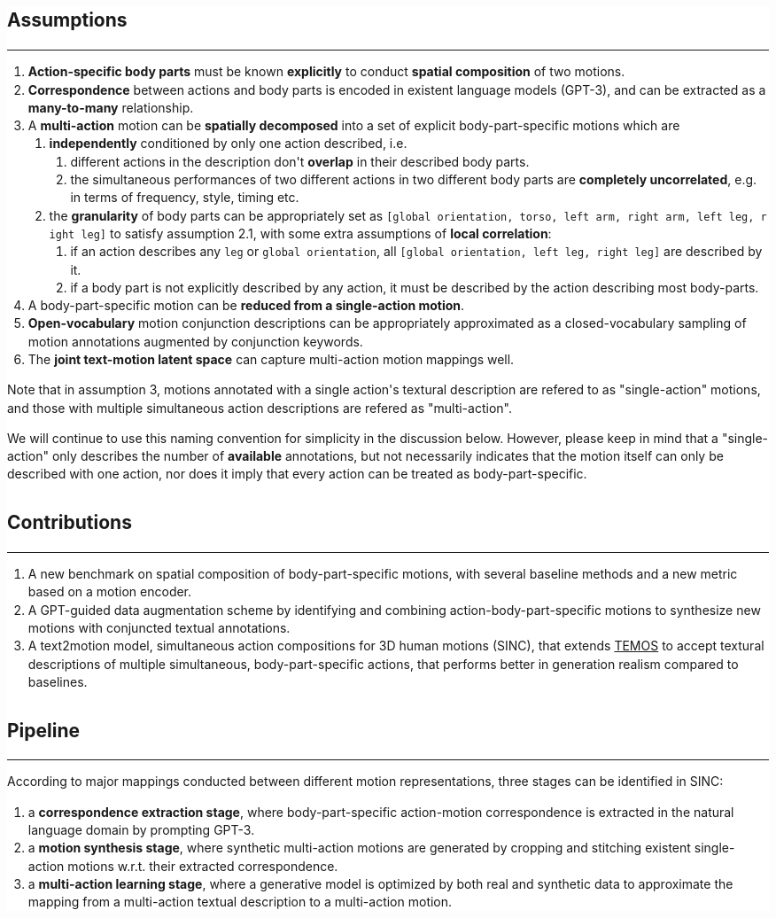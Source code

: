 ## Assumptions
---
1. **Action-specific body parts** must be known **explicitly** to conduct **spatial composition** of two motions.
2. **Correspondence** between actions and body parts is encoded in existent language models (GPT-3), and can be extracted as a **many-to-many** relationship.
3. A **multi-action** motion can be **spatially decomposed** into a set of explicit body-part-specific motions which are
	1. **independently** conditioned by only one action described, i.e.
		1. different actions in the description don't **overlap** in their described body parts.
		2. the simultaneous performances of two different actions in two different body parts are **completely uncorrelated**, e.g. in terms of frequency, style, timing etc.
	2. the **granularity** of body parts can be appropriately set as `[global orientation, torso, left arm, right arm, left leg, right leg]` to satisfy assumption 2.1, with some extra assumptions of **local correlation**:
		1. if an action describes any `leg` or `global orientation`, all `[global orientation, left leg, right leg]` are described by it.
		2. if a body part is not explicitly described by any action, it must be described by the action describing most body-parts.
4. A body-part-specific motion can be **reduced from a single-action motion**.
5. **Open-vocabulary** motion conjunction descriptions can be appropriately approximated as a closed-vocabulary sampling of motion annotations augmented by conjunction keywords.
6. The **joint text-motion latent space** can capture multi-action motion mappings well.

<div markdown="1" class="bordered-block">
Note that in assumption 3, motions annotated with a single action's textural description are refered to as "single-action" motions, and those with multiple simultaneous action descriptions are refered as "multi-action".

We will continue to use this naming convention for simplicity in the discussion below. However, please keep in mind that a "single-action" only describes the number of **available** annotations, but not necessarily indicates that the motion itself can only be described with one action, nor does it imply that every action can be treated as body-part-specific.
</div>

## Contributions
---
1. A new benchmark on spatial composition of body-part-specific motions, with several baseline methods and a new metric based on a motion encoder.
2. A GPT-guided data augmentation scheme by identifying and combining action-body-part-specific motions to synthesize new motions with conjuncted textual annotations.
3. A text2motion model, simultaneous action compositions for 3D human motions (SINC), that extends [TEMOS](/surveys/2023-10-23-TEMOS.html) to accept textural descriptions of multiple simultaneous, body-part-specific actions, that performs better in generation realism compared to baselines.

## Pipeline
---
According to major mappings conducted between different motion representations, three stages can be identified in SINC:
1. a **correspondence extraction stage**, where body-part-specific action-motion correspondence is extracted in the natural language domain by prompting GPT-3.
2. a **motion synthesis stage**, where synthetic multi-action motions are generated by cropping and stitching existent single-action motions w.r.t. their extracted correspondence.
3. a **multi-action learning stage**, where a generative model is optimized by both real and synthetic data to approximate the mapping from a multi-action textual description to a multi-action motion.
